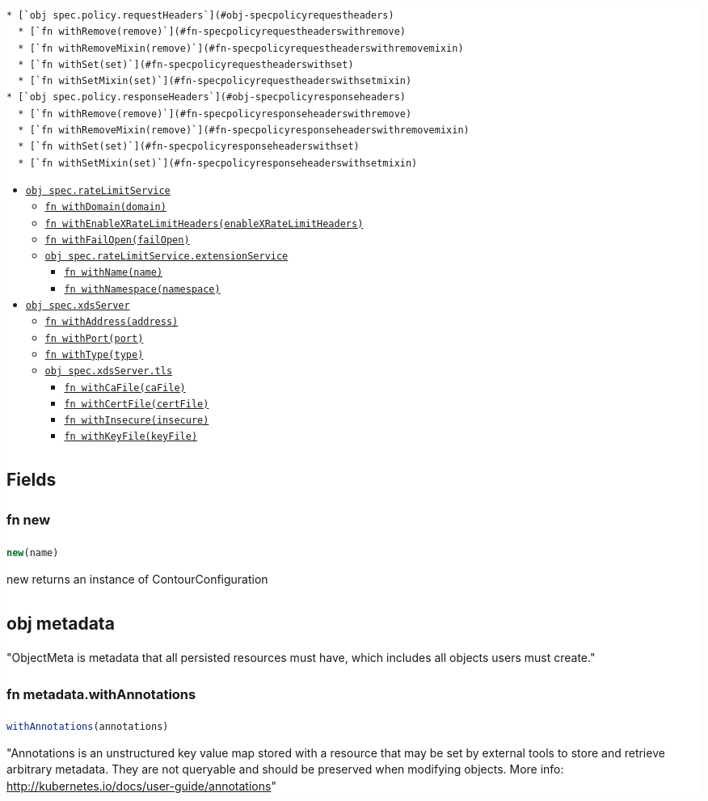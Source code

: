     * [`obj spec.policy.requestHeaders`](#obj-specpolicyrequestheaders)
      * [`fn withRemove(remove)`](#fn-specpolicyrequestheaderswithremove)
      * [`fn withRemoveMixin(remove)`](#fn-specpolicyrequestheaderswithremovemixin)
      * [`fn withSet(set)`](#fn-specpolicyrequestheaderswithset)
      * [`fn withSetMixin(set)`](#fn-specpolicyrequestheaderswithsetmixin)
    * [`obj spec.policy.responseHeaders`](#obj-specpolicyresponseheaders)
      * [`fn withRemove(remove)`](#fn-specpolicyresponseheaderswithremove)
      * [`fn withRemoveMixin(remove)`](#fn-specpolicyresponseheaderswithremovemixin)
      * [`fn withSet(set)`](#fn-specpolicyresponseheaderswithset)
      * [`fn withSetMixin(set)`](#fn-specpolicyresponseheaderswithsetmixin)
  * [`obj spec.rateLimitService`](#obj-specratelimitservice)
    * [`fn withDomain(domain)`](#fn-specratelimitservicewithdomain)
    * [`fn withEnableXRateLimitHeaders(enableXRateLimitHeaders)`](#fn-specratelimitservicewithenablexratelimitheaders)
    * [`fn withFailOpen(failOpen)`](#fn-specratelimitservicewithfailopen)
    * [`obj spec.rateLimitService.extensionService`](#obj-specratelimitserviceextensionservice)
      * [`fn withName(name)`](#fn-specratelimitserviceextensionservicewithname)
      * [`fn withNamespace(namespace)`](#fn-specratelimitserviceextensionservicewithnamespace)
  * [`obj spec.xdsServer`](#obj-specxdsserver)
    * [`fn withAddress(address)`](#fn-specxdsserverwithaddress)
    * [`fn withPort(port)`](#fn-specxdsserverwithport)
    * [`fn withType(type)`](#fn-specxdsserverwithtype)
    * [`obj spec.xdsServer.tls`](#obj-specxdsservertls)
      * [`fn withCaFile(caFile)`](#fn-specxdsservertlswithcafile)
      * [`fn withCertFile(certFile)`](#fn-specxdsservertlswithcertfile)
      * [`fn withInsecure(insecure)`](#fn-specxdsservertlswithinsecure)
      * [`fn withKeyFile(keyFile)`](#fn-specxdsservertlswithkeyfile)

## Fields

### fn new

```ts
new(name)
```

new returns an instance of ContourConfiguration

## obj metadata

"ObjectMeta is metadata that all persisted resources must have, which includes all objects users must create."

### fn metadata.withAnnotations

```ts
withAnnotations(annotations)
```

"Annotations is an unstructured key value map stored with a resource that may be set by external tools to store and retrieve arbitrary metadata. They are not queryable and should be preserved when modifying objects. More info: http://kubernetes.io/docs/user-guide/annotations"
